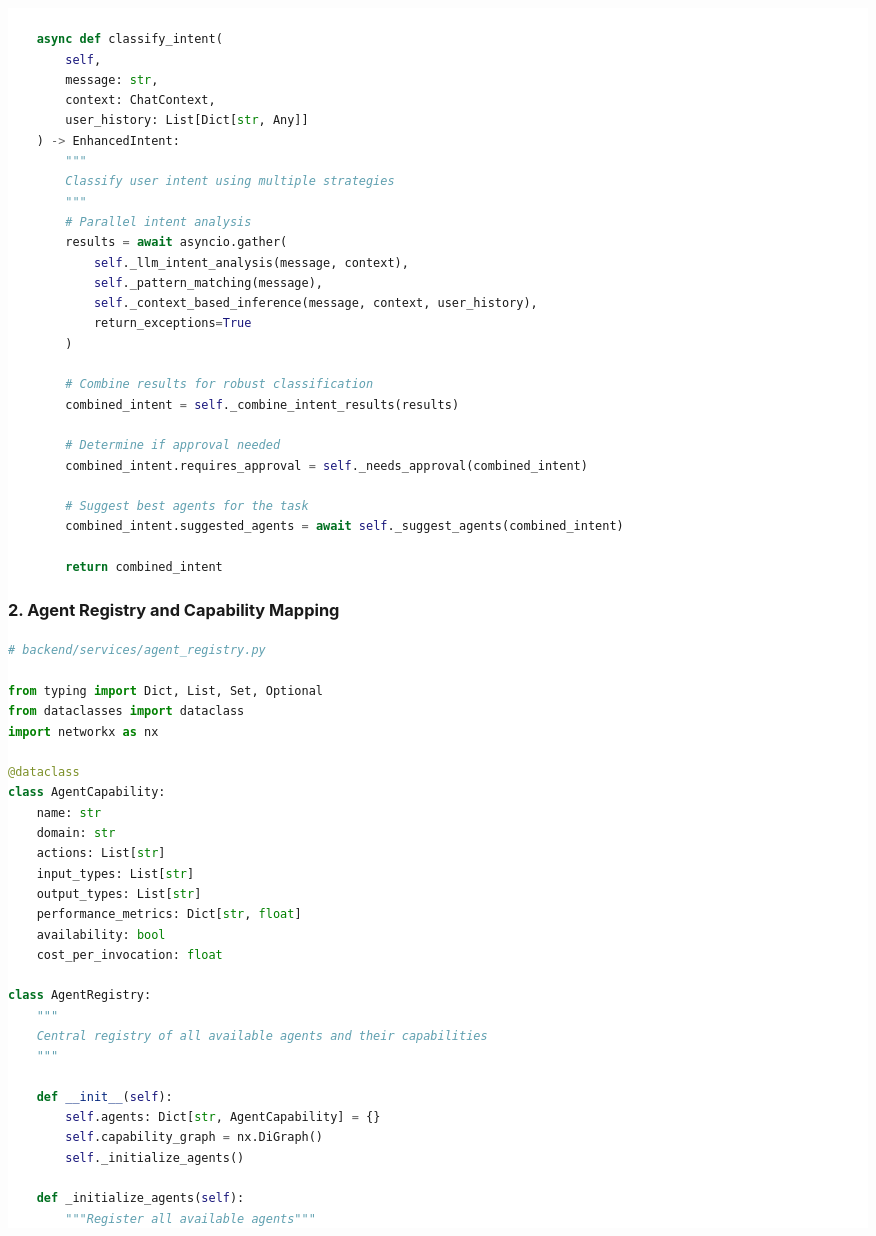 ```python

    async def classify_intent(
        self,
        message: str,
        context: ChatContext,
        user_history: List[Dict[str, Any]]
    ) -> EnhancedIntent:
        """
        Classify user intent using multiple strategies
        """
        # Parallel intent analysis
        results = await asyncio.gather(
            self._llm_intent_analysis(message, context),
            self._pattern_matching(message),
            self._context_based_inference(message, context, user_history),
            return_exceptions=True
        )

        # Combine results for robust classification
        combined_intent = self._combine_intent_results(results)

        # Determine if approval needed
        combined_intent.requires_approval = self._needs_approval(combined_intent)

        # Suggest best agents for the task
        combined_intent.suggested_agents = await self._suggest_agents(combined_intent)

        return combined_intent
```

### 2. Agent Registry and Capability Mapping

```python
# backend/services/agent_registry.py

from typing import Dict, List, Set, Optional
from dataclasses import dataclass
import networkx as nx

@dataclass
class AgentCapability:
    name: str
    domain: str
    actions: List[str]
    input_types: List[str]
    output_types: List[str]
    performance_metrics: Dict[str, float]
    availability: bool
    cost_per_invocation: float

class AgentRegistry:
    """
    Central registry of all available agents and their capabilities
    """

    def __init__(self):
        self.agents: Dict[str, AgentCapability] = {}
        self.capability_graph = nx.DiGraph()
        self._initialize_agents()

    def _initialize_agents(self):
        """Register all available agents"""

```